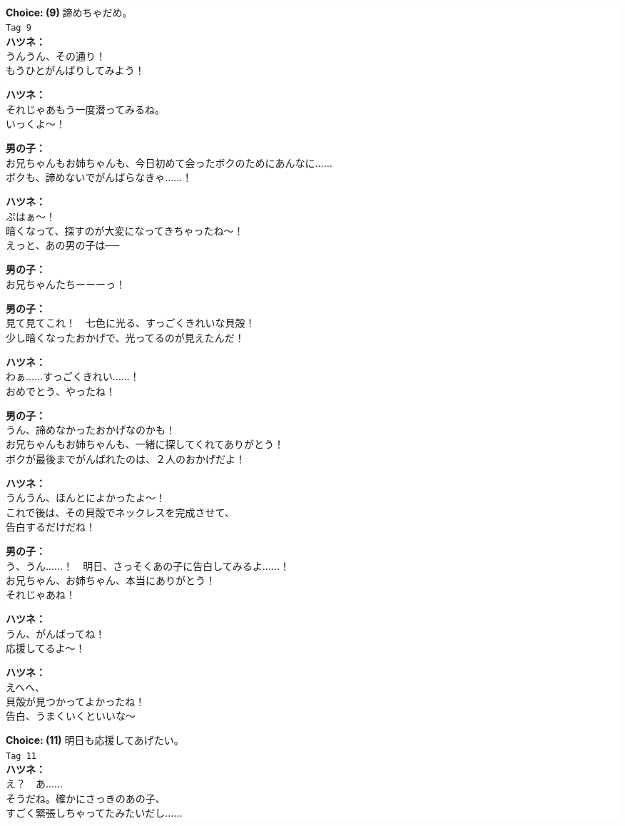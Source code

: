 **Choice: (9)**  諦めちゃだめ。  
`Tag 9`  
**ハツネ：**  
うんうん、その通り！  
もうひとがんばりしてみよう！  
  
**ハツネ：**  
それじゃあもう一度潜ってみるね。  
いっくよ～！  
  
**男の子：**  
お兄ちゃんもお姉ちゃんも、今日初めて会ったボクのためにあんなに……  
ボクも、諦めないでがんばらなきゃ……！  
  
**ハツネ：**  
ぷはぁ～！  
暗くなって、探すのが大変になってきちゃったね～！  
えっと、あの男の子は──  
  
**男の子：**  
お兄ちゃんたちーーーっ！  
  
**男の子：**  
見て見てこれ！　七色に光る、すっごくきれいな貝殻！  
少し暗くなったおかげで、光ってるのが見えたんだ！  
  
**ハツネ：**  
わぁ……すっごくきれい……！  
おめでとう、やったね！  
  
**男の子：**  
うん、諦めなかったおかげなのかも！  
お兄ちゃんもお姉ちゃんも、一緒に探してくれてありがとう！  
ボクが最後までがんばれたのは、２人のおかげだよ！  
  
**ハツネ：**  
うんうん、ほんとによかったよ～！  
これで後は、その貝殻でネックレスを完成させて、  
告白するだけだね！  
  
**男の子：**  
う、うん……！　明日、さっそくあの子に告白してみるよ……！  
お兄ちゃん、お姉ちゃん、本当にありがとう！  
それじゃあね！  
  
**ハツネ：**  
うん、がんばってね！  
応援してるよ～！  
  
**ハツネ：**  
えへへ、  
貝殻が見つかってよかったね！  
告白、うまくいくといいな～  
  
**Choice: (11)**  明日も応援してあげたい。  
`Tag 11`  
**ハツネ：**  
え？　あ……  
そうだね。確かにさっきのあの子、  
すごく緊張しちゃってたみたいだし……  
  